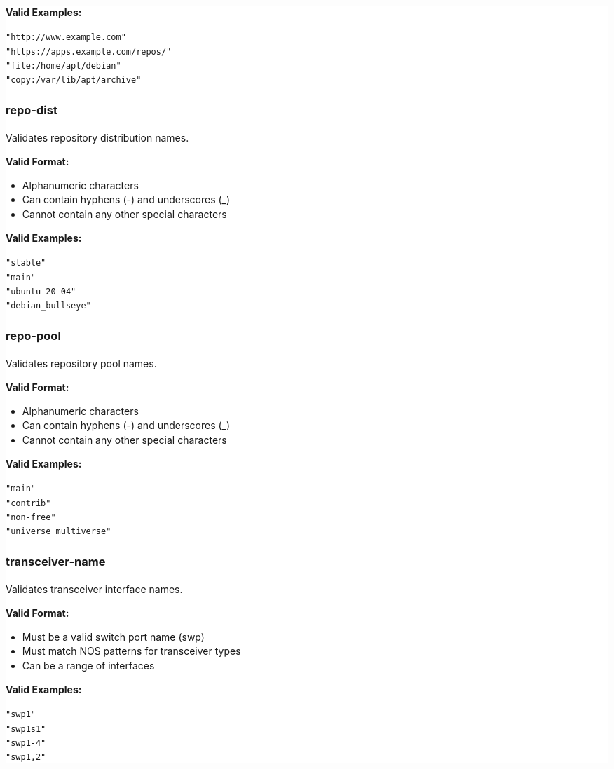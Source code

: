 **Valid Examples:**

```
"http://www.example.com"
"https://apps.example.com/repos/"
"file:/home/apt/debian"
"copy:/var/lib/apt/archive"
```

### repo-dist

Validates repository distribution names.

**Valid Format:**
- Alphanumeric characters
- Can contain hyphens (-) and underscores (_)
- Cannot contain any other special characters

**Valid Examples:**

```
"stable"
"main"
"ubuntu-20-04"
"debian_bullseye"
```

### repo-pool
Validates repository pool names.

**Valid Format:**
- Alphanumeric characters
- Can contain hyphens (-) and underscores (_)
- Cannot contain any other special characters

**Valid Examples:**

```
"main"
"contrib"
"non-free"
"universe_multiverse"
```

### transceiver-name

Validates transceiver interface names.

**Valid Format:**
- Must be a valid switch port name (swp)
- Must match NOS patterns for transceiver types
- Can be a range of interfaces

**Valid Examples:**

```
"swp1"
"swp1s1"
"swp1-4"
"swp1,2"
```
